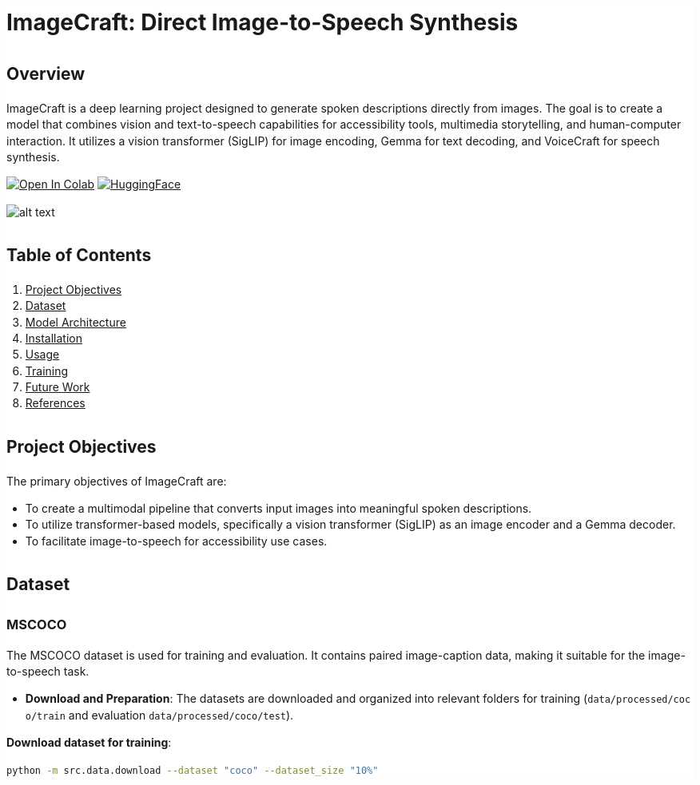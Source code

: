 # **ImageCraft: Direct Image-to-Speech Synthesis**

## **Overview**

ImageCraft is a deep learning project designed to generate spoken descriptions directly from images. The goal is to create a model that combines vision and text-to-speech capabilities for accessibility tools, multimedia storytelling, and human-computer interaction. It utilizes a vision transformer (SigLIP) for image encoding, Gemma for text decoding, and VoiceCraft for speech synthesis.

[![Open In Colab](https://colab.research.google.com/assets/colab-badge.svg)](https://colab.research.google.com/drive/1bzmNvc-XM9RPbkZEYFdap-nNJkrCvfzu#scrollTo=-SoOHUJHsfTD) [![HuggingFace](https://img.shields.io/badge/%F0%9F%A4%97%20Hugging%20Face-Spaces-blue)](https://huggingface.co/spaces/nsandiman/uarizona-msis-capstone-group5-imagecraft)

![alt text](https://github.com/Jerdah/ImageCraft/blob/main/reports/figures/imagecraft-arch.jpeg)

## **Table of Contents**

1. [Project Objectives](#project-objectives)
2. [Dataset](#dataset)
3. [Model Architecture](#model-architecture)
4. [Installation](#installation)
5. [Usage](#usage)
6. [Training](#training)
7. [Future Work](#future-work)
8. [References](#references)

## **Project Objectives**

The primary objectives of ImageCraft are:

- To create a multimodal pipeline that converts input images into meaningful spoken descriptions.
- To utilize transformer-based models, specifically a vision transformer (SigLIP) as an image encoder and a Gemma decoder.
- To facilitate image-to-speech for accessibility use cases.

## **Dataset**

### **MSCOCO**

The MSCOCO dataset is used for training and evaluation. It contains paired image-caption data, making it suitable for the image-to-speech task.

- **Download and Preparation**: The datasets are downloaded and organized into relevant folders for training (`data/processed/coco/train` and evaluation `data/processed/coco/test`).

**Download dataset for training**:

```bash
python -m src.data.download --dataset "coco" --dataset_size "10%"
```
